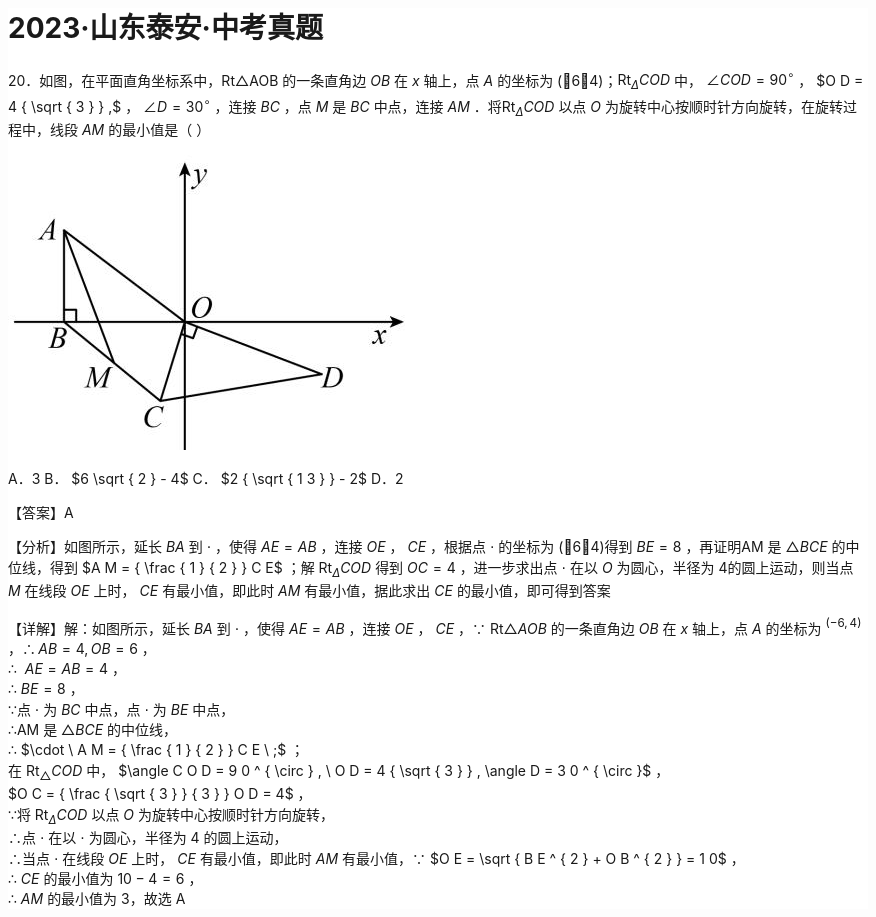 # 2023·山东泰安·中考真题

20．如图，在平面直角坐标系中，Rt△AOB 的一条直角边 $O B$ 在 $x$ 轴上，点 $A$ 的坐标为 (6，4)；$\mathrm { R t } _ { \Delta } C O D$ 中， $\angle C O D = 9 0 ^ { \circ }$ ， $O D = 4 { \sqrt { 3 } } ,$ ， $\angle D = 3 0 ^ { \circ }$ ，连接 $B C$ ，点 $M$ 是 $B C$ 中点，连接 $A M$ ．将$\mathrm { R t } _ { \Delta } C O D$ 以点 $O$ 为旋转中心按顺时针方向旋转，在旋转过程中，线段 $A M$ 的最小值是（ ）

![](images/be758710b686efaf0489c50ced4d752727e8cf287543cf6b108c5615fcbf2baf.jpg)

A．3 B． $6 \sqrt { 2 } - 4$ C． $2 { \sqrt { 1 3 } } - 2$ D．2

【答案】A

【分析】如图所示，延长 $B A$ 到 $\cdot$ ，使得 $A E = A B$ ，连接 $O E$ ， $C E$ ，根据点 $\cdot$ 的坐标为 (6，4)得到 $B E = 8$ ，再证明AM 是 $\triangle B C E$ 的中位线，得到 $A M = { \frac { 1 } { 2 } } C E$ ；解 $\mathrm { R t } _ { \Delta } C O D$ 得到 $O C = 4$ ，进一步求出点 $\cdot$ 在以 $O$ 为圆心，半径为 4的圆上运动，则当点 $M$ 在线段 $O E$ 上时， $C E$ 有最小值，即此时 $A M$ 有最小值，据此求出 $C E$ 的最小值，即可得到答案

【详解】解：如图所示，延长 $B A$ 到 $\cdot$ ，使得 $A E = A B$ ，连接 $O E$ ， $C E$ ，∵ $\scriptstyle { \mathrm { R t } } \displaystyle { \triangle A O B }$ 的一条直角边 $O B$ 在 $x$ 轴上，点 $A$ 的坐标为 $^ { ( - 6 , 4 ) }$ ，$\therefore A B = 4 , O B = 6$ ，  
∴ $\ A E = A B = 4$ ，  
∴ $B E = 8$ ，  
∵点 $\cdot$ 为 $B C$ 中点，点 $\cdot$ 为 $B E$ 中点，  
∴AM 是 $\triangle B C E$ 的中位线，  
∴ $\cdot \ A M = { \frac { 1 } { 2 } } C E \ ;$ ；  
在 $\mathsf { R t } _ { \triangle } C O D$ 中， $\angle C O D = 9 0 ^ { \circ } , \ O D = 4 { \sqrt { 3 } } , \angle D = 3 0 ^ { \circ }$ ，  
$O C = { \frac { \sqrt { 3 } } { 3 } } O D = 4$ ，  
∵将 $\mathrm { R t } _ { \Delta } C O D$ 以点 $O$ 为旋转中心按顺时针方向旋转，  
∴点 $\cdot$ 在以 $\cdot$ 为圆心，半径为 4 的圆上运动，  
∴当点 $\cdot$ 在线段 $O E$ 上时， $C E$ 有最小值，即此时 $A M$ 有最小值，∵ $O E = \sqrt { B E ^ { 2 } + O B ^ { 2 } } = 1 0$ ，  
∴ $C E$ 的最小值为 $1 0 - 4 = 6$ ，  
∴ $A M$ 的最小值为 3，故选 A
